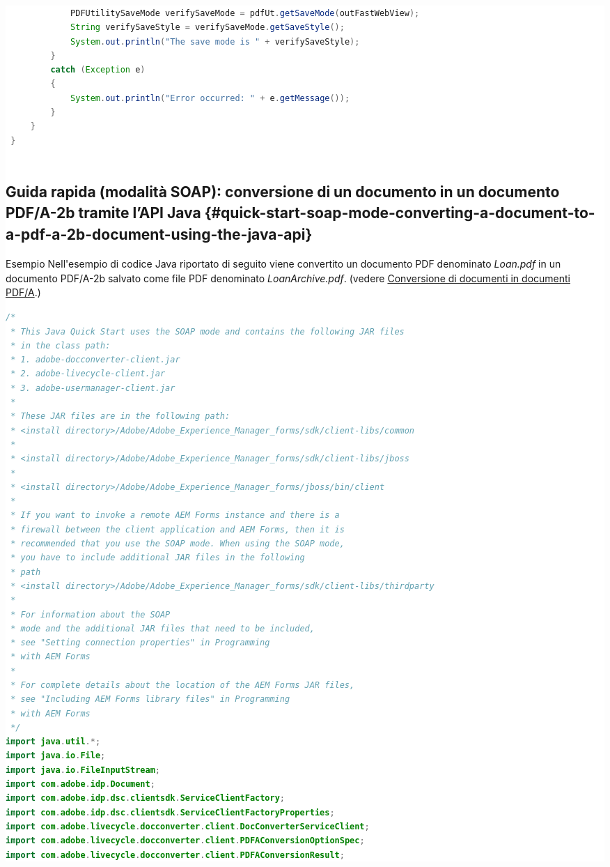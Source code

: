 ```java
             PDFUtilitySaveMode verifySaveMode = pdfUt.getSaveMode(outFastWebView);
             String verifySaveStyle = verifySaveMode.getSaveStyle();
             System.out.println("The save mode is " + verifySaveStyle);
         }
         catch (Exception e)
         {
             System.out.println("Error occurred: " + e.getMessage());
         }
     }
 }
 
```

## Guida rapida (modalità SOAP): conversione di un documento in un documento PDF/A-2b tramite l’API Java {#quick-start-soap-mode-converting-a-document-to-a-pdf-a-2b-document-using-the-java-api}

Esempio Nell&#39;esempio di codice Java riportato di seguito viene convertito un documento PDF denominato *Loan.pdf* in un documento PDF/A-2b salvato come file PDF denominato *LoanArchive.pdf*. (vedere [Conversione di documenti in documenti PDF/A](/help/forms/developing/pdf-a-documents.md#converting-documents-to-pdf-a-documents).)

```java
/*
 * This Java Quick Start uses the SOAP mode and contains the following JAR files
 * in the class path:
 * 1. adobe-docconverter-client.jar
 * 2. adobe-livecycle-client.jar
 * 3. adobe-usermanager-client.jar
 *
 * These JAR files are in the following path:
 * <install directory>/Adobe/Adobe_Experience_Manager_forms/sdk/client-libs/common
 *
 * <install directory>/Adobe/Adobe_Experience_Manager_forms/sdk/client-libs/jboss
 *
 * <install directory>/Adobe/Adobe_Experience_Manager_forms/jboss/bin/client
 *
 * If you want to invoke a remote AEM Forms instance and there is a
 * firewall between the client application and AEM Forms, then it is
 * recommended that you use the SOAP mode. When using the SOAP mode,
 * you have to include additional JAR files in the following
 * path
 * <install directory>/Adobe/Adobe_Experience_Manager_forms/sdk/client-libs/thirdparty
 *
 * For information about the SOAP
 * mode and the additional JAR files that need to be included,
 * see "Setting connection properties" in Programming
 * with AEM Forms
 *
 * For complete details about the location of the AEM Forms JAR files,
 * see "Including AEM Forms library files" in Programming
 * with AEM Forms
 */
import java.util.*;
import java.io.File;
import java.io.FileInputStream;
import com.adobe.idp.Document;
import com.adobe.idp.dsc.clientsdk.ServiceClientFactory;
import com.adobe.idp.dsc.clientsdk.ServiceClientFactoryProperties;
import com.adobe.livecycle.docconverter.client.DocConverterServiceClient;
import com.adobe.livecycle.docconverter.client.PDFAConversionOptionSpec;
import com.adobe.livecycle.docconverter.client.PDFAConversionResult;
```